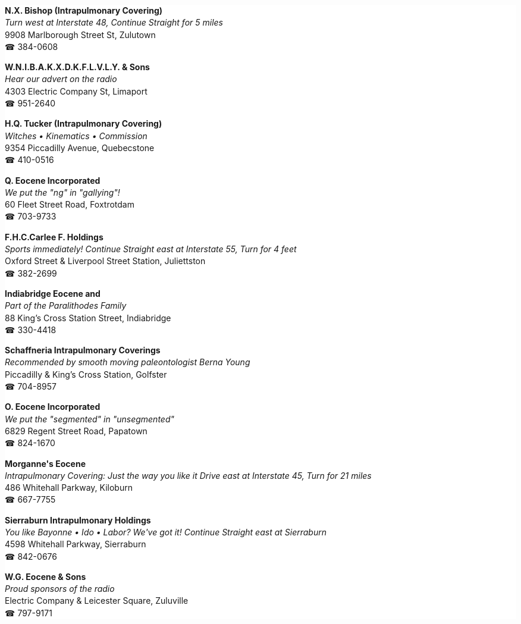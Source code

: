 **N.X. Bishop (Intrapulmonary Covering)**  
_Turn west at Interstate 48, Continue Straight for 5 miles_  
9908 Marlborough Street St, Zulutown  
☎ 384-0608

**W.N.I.B.A.K.X.D.K.F.L.V.L.Y. & Sons**  
_Hear our advert on the radio_  
4303 Electric Company St, Limaport  
☎ 951-2640

**H.Q. Tucker (Intrapulmonary Covering)**  
_Witches • Kinematics • Commission_  
9354 Piccadilly Avenue, Quebecstone  
☎ 410-0516

**Q. Eocene Incorporated**  
_We put the "ng" in "gallying"!_  
60 Fleet Street Road, Foxtrotdam  
☎ 703-9733

**F.H.C.Carlee F. Holdings**  
_Sports immediately! 
Continue Straight east at Interstate 55, Turn for 4 feet_  
Oxford Street & Liverpool Street Station, Juliettston  
☎ 382-2699

**Indiabridge Eocene and**  
_Part of the Paralithodes Family_  
88 King’s Cross Station Street, Indiabridge  
☎ 330-4418

**Schaffneria Intrapulmonary Coverings**  
_Recommended by smooth moving paleontologist Berna Young_  
Piccadilly & King’s Cross Station, Golfster  
☎ 704-8957

**O. Eocene Incorporated**  
_We put the "segmented" in "unsegmented"_  
6829 Regent Street Road, Papatown  
☎ 824-1670

**Morganne's Eocene**  
_Intrapulmonary Covering: Just the way you like it 
Drive east at Interstate 45, Turn for 21 miles_  
486 Whitehall Parkway, Kiloburn  
☎ 667-7755

**Sierraburn Intrapulmonary Holdings**  
_You like Bayonne • Ido • Labor? We've got it! 
Continue Straight east at Sierraburn_  
4598 Whitehall Parkway, Sierraburn  
☎ 842-0676

**W.G. Eocene & Sons**  
_Proud sponsors of the radio_  
Electric Company & Leicester Square, Zuluville  
☎ 797-9171
